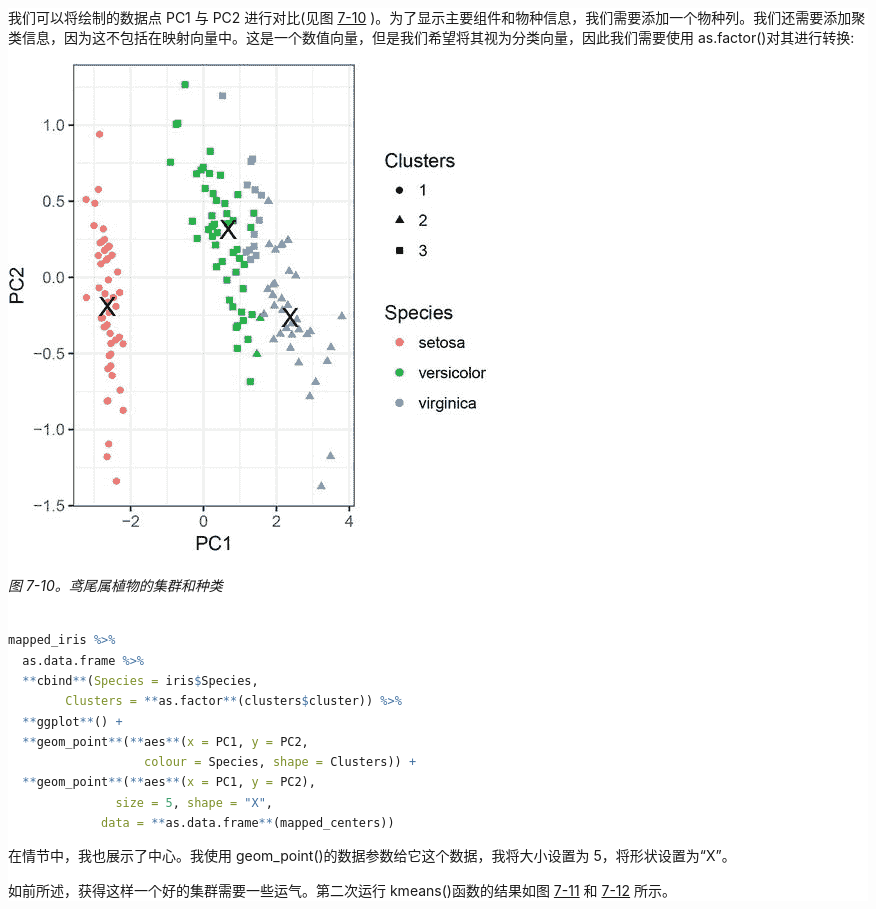 我们可以将绘制的数据点 PC1 与 PC2 进行对比(见图 [7-10](#Fig10) )。为了显示主要组件和物种信息，我们需要添加一个物种列。我们还需要添加聚类信息，因为这不包括在映射向量中。这是一个数值向量，但是我们希望将其视为分类向量，因此我们需要使用 as.factor()对其进行转换:

![A439481_1_En_7_Fig10_HTML.jpg](img/A439481_1_En_7_Fig10_HTML.jpg)

###### 图 7-10。鸢尾属植物的集群和种类

```r
mapped_iris %>%
  as.data.frame %>%
  **cbind**(Species = iris$Species,
        Clusters = **as.factor**(clusters$cluster)) %>%
  **ggplot**() +
  **geom_point**(**aes**(x = PC1, y = PC2,
                   colour = Species, shape = Clusters)) +
  **geom_point**(**aes**(x = PC1, y = PC2),
               size = 5, shape = "X",
             data = **as.data.frame**(mapped_centers))
```

在情节中，我也展示了中心。我使用 geom_point()的数据参数给它这个数据，我将大小设置为 5，将形状设置为“X”。

如前所述，获得这样一个好的集群需要一些运气。第二次运行 kmeans()函数的结果如图 [7-11](#Fig11) 和 [7-12](#Fig12) 所示。
